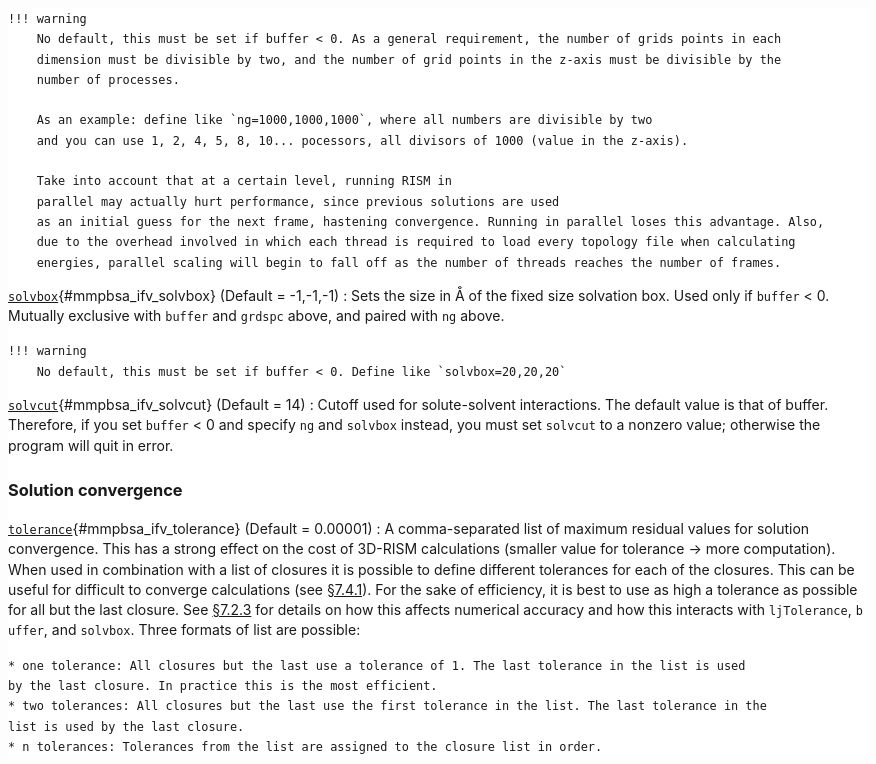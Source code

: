     !!! warning 
        No default, this must be set if buffer < 0. As a general requirement, the number of grids points in each 
        dimension must be divisible by two, and the number of grid points in the z-axis must be divisible by the 
        number of processes.

        As an example: define like `ng=1000,1000,1000`, where all numbers are divisible by two 
        and you can use 1, 2, 4, 5, 8, 10... pocessors, all divisors of 1000 (value in the z-axis).

        Take into account that at a certain level, running RISM in 
        parallel may actually hurt performance, since previous solutions are used 
        as an initial guess for the next frame, hastening convergence. Running in parallel loses this advantage. Also, 
        due to the overhead involved in which each thread is required to load every topology file when calculating 
        energies, parallel scaling will begin to fall off as the number of threads reaches the number of frames. 

[`solvbox`](#mmpbsa_ifv_solvbox){#mmpbsa_ifv_solvbox} (Default = -1,-1,-1)
:    Sets the size in Å of the fixed size solvation box. Used only if `buffer` < 0. Mutually exclusive with `buffer` 
and `grdspc` above, and paired with `ng` above. 

    !!! warning 
        No default, this must be set if buffer < 0. Define like `solvbox=20,20,20`

[`solvcut`](#mmpbsa_ifv_solvcut){#mmpbsa_ifv_solvcut}  (Default = 14)
:   Cutoff used for solute-solvent interactions. The default value is that of buffer. Therefore, if you set `buffer` < 
0 and specify `ng` and `solvbox` instead, you must set `solvcut` to a nonzero value; otherwise the program will quit in 
error.

### **Solution convergence**

[`tolerance`](#mmpbsa_ifv_tolerance){#mmpbsa_ifv_tolerance} (Default = 0.00001)
:   A comma-separated list of maximum residual values for solution convergence. This has a strong effect on the 
cost of 3D-RISM calculations (smaller value for tolerance -> more computation). When used in combination with a list 
of closures it is possible to define different tolerances for each of the closures. This can be useful for difficult 
to converge calculations (see [§7.4.1](https://ambermd.org/doc12/Amber21.pdf#page=120&zoom=100,96,798)). For the sake of 
efficiency, it is best to use as high a tolerance as possible for all but the last closure. 
See [§7.2.3](https://ambermd.org/doc12/Amber21.pdf#subsection.7.2.3) for details on how this affects numerical 
accuracy and how this interacts with `ljTolerance`, `buffer`, and `solvbox`. Three formats of list are possible:

    * one tolerance: All closures but the last use a tolerance of 1. The last tolerance in the list is used
    by the last closure. In practice this is the most efficient.
    * two tolerances: All closures but the last use the first tolerance in the list. The last tolerance in the
    list is used by the last closure.
    * n tolerances: Tolerances from the list are assigned to the closure list in order.
